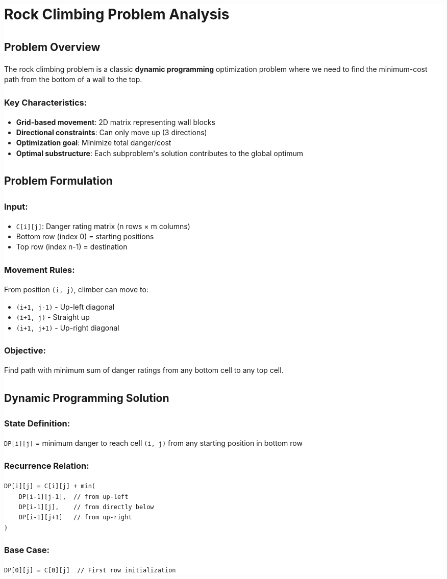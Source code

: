 # Rock Climbing Problem Analysis

## Problem Overview

The rock climbing problem is a classic **dynamic programming** optimization problem where we need to find the minimum-cost path from the bottom of a wall to the top.

### Key Characteristics:
- **Grid-based movement**: 2D matrix representing wall blocks
- **Directional constraints**: Can only move up (3 directions)
- **Optimization goal**: Minimize total danger/cost
- **Optimal substructure**: Each subproblem's solution contributes to the global optimum

## Problem Formulation

### Input:
- `C[i][j]`: Danger rating matrix (n rows × m columns)
- Bottom row (index 0) = starting positions
- Top row (index n-1) = destination

### Movement Rules:
From position `(i, j)`, climber can move to:
- `(i+1, j-1)` - Up-left diagonal
- `(i+1, j)` - Straight up  
- `(i+1, j+1)` - Up-right diagonal

### Objective:
Find path with minimum sum of danger ratings from any bottom cell to any top cell.

## Dynamic Programming Solution

### State Definition:
`DP[i][j]` = minimum danger to reach cell `(i, j)` from any starting position in bottom row

### Recurrence Relation:
```
DP[i][j] = C[i][j] + min(
    DP[i-1][j-1],  // from up-left
    DP[i-1][j],    // from directly below  
    DP[i-1][j+1]   // from up-right
)
```

### Base Case:
```
DP[0][j] = C[0][j]  // First row initialization
```
